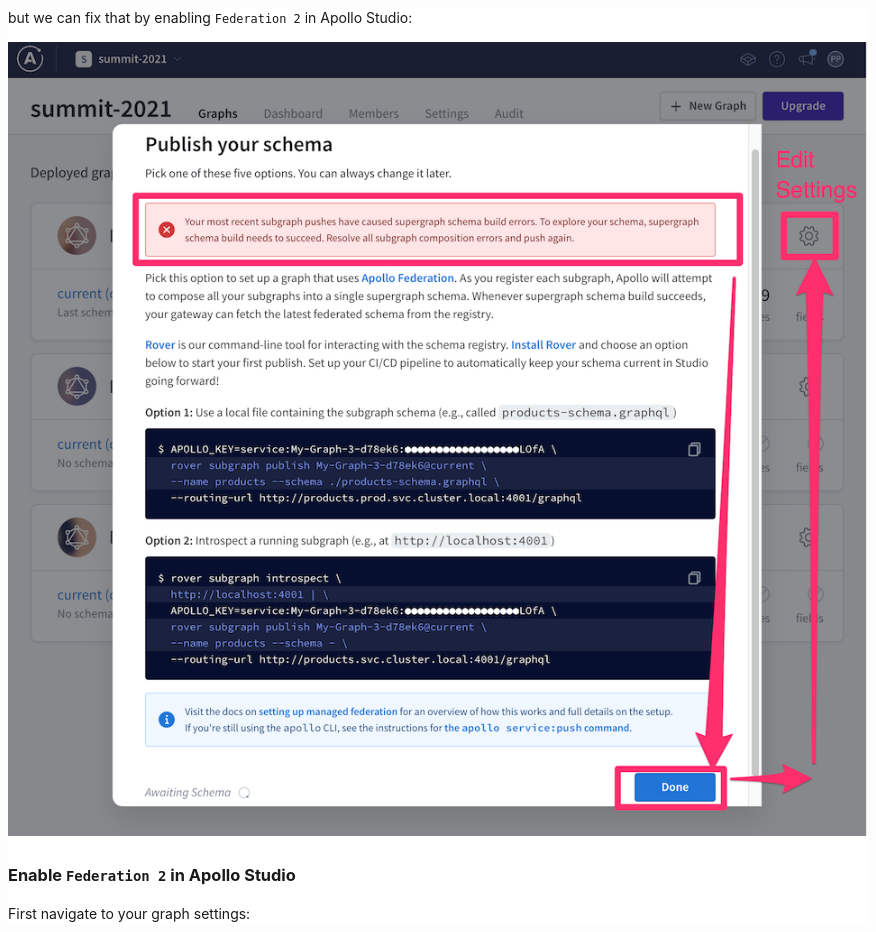 but we can fix that by enabling `Federation 2` in Apollo Studio:

![Initial publish with Fed 1 not enabled](docs/media/fed2/1-publish-error.png)

### Enable `Federation 2` in Apollo Studio

First navigate to your graph settings:
